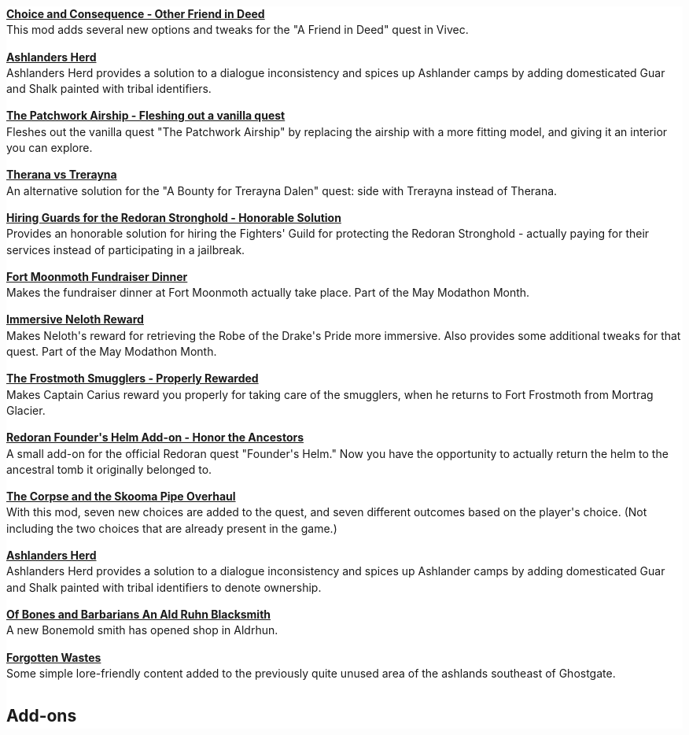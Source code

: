 [**Choice and Consequence - Other Friend in Deed**](https://www.nexusmods.com/morrowind/mods/51541)\
This mod adds several new options and tweaks for the "A Friend in Deed" quest in Vivec.

[**Ashlanders Herd**](https://www.nexusmods.com/morrowind/mods/48720)\
Ashlanders Herd provides a solution to a dialogue inconsistency and spices up Ashlander camps by adding domesticated Guar and Shalk painted with tribal identifiers.

[**The Patchwork Airship - Fleshing out a vanilla quest**](https://www.nexusmods.com/morrowind/mods/53133)\
Fleshes out the vanilla quest "The Patchwork Airship" by replacing the airship with a more fitting model, and giving it an interior you can explore.

[**Therana vs Trerayna**](https://www.nexusmods.com/morrowind/mods/49332)\
An alternative solution for the "A Bounty for Trerayna Dalen" quest: side with Trerayna instead of Therana.

[**Hiring Guards for the Redoran Stronghold - Honorable Solution**](https://www.nexusmods.com/morrowind/mods/48243)\
Provides an honorable solution for hiring the Fighters' Guild for protecting the Redoran Stronghold - actually paying for their services instead of participating in a jailbreak.

[**Fort Moonmoth Fundraiser Dinner**](https://www.nexusmods.com/morrowind/mods/49837)\
Makes the fundraiser dinner at Fort Moonmoth actually take place. Part of the May Modathon Month.

[**Immersive Neloth Reward**](https://www.nexusmods.com/morrowind/mods/49836)\
Makes Neloth's reward for retrieving the Robe of the Drake's Pride more immersive. Also provides some additional tweaks for that quest. Part of the May Modathon Month.

[**The Frostmoth Smugglers - Properly Rewarded**](https://www.nexusmods.com/morrowind/mods/47409)\
Makes Captain Carius reward you properly for taking care of the smugglers, when he returns to Fort Frostmoth from Mortrag Glacier.

[**Redoran Founder's Helm Add-on - Honor the Ancestors**](https://www.nexusmods.com/morrowind/mods/47352)\
A small add-on for the official Redoran quest "Founder's Helm." Now you have the opportunity to actually return the helm to the ancestral tomb it originally belonged to.

[**The Corpse and the Skooma Pipe Overhaul**](https://www.nexusmods.com/morrowind/mods/46696)\
With this mod, seven new choices are added to the quest, and seven different outcomes based on the player's choice. (Not including the two choices that are already present in the game.)

[**Ashlanders Herd**](https://www.nexusmods.com/morrowind/mods/48720)\
Ashlanders Herd provides a solution to a dialogue inconsistency and spices up Ashlander camps by adding domesticated Guar and Shalk painted with tribal identifiers to denote ownership.

[**Of Bones and Barbarians An Ald Ruhn Blacksmith**](https://www.nexusmods.com/morrowind/mods/53732)\
A new Bonemold smith has opened shop in Aldrhun.

[**Forgotten Wastes**](https://www.nexusmods.com/morrowind/mods/54162)\
Some simple lore-friendly content added to the previously quite unused area of the ashlands southeast of Ghostgate.

## Add-ons
